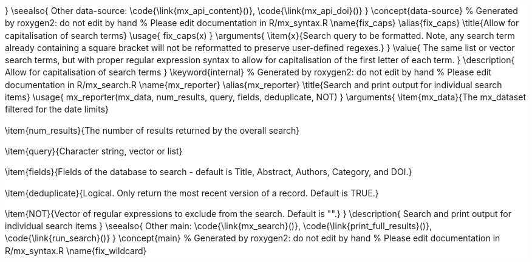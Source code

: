 }
\seealso{
Other data-source: 
\code{\link{mx_api_content}()},
\code{\link{mx_api_doi}()}
}
\concept{data-source}
% Generated by roxygen2: do not edit by hand
% Please edit documentation in R/mx_syntax.R
\name{fix_caps}
\alias{fix_caps}
\title{Allow for capitalisation of search terms}
\usage{
fix_caps(x)
}
\arguments{
\item{x}{Search query to be formatted. Note, any search term already
containing a square bracket will not be reformatted to preserve
user-defined regexes.}
}
\value{
The same list or vector search terms, but with proper regular
  expression syntax to allow for capitalisation of the first letter of each
  term.
}
\description{
Allow for capitalisation of search terms
}
\keyword{internal}
% Generated by roxygen2: do not edit by hand
% Please edit documentation in R/mx_search.R
\name{mx_reporter}
\alias{mx_reporter}
\title{Search and print output for individual search items}
\usage{
mx_reporter(mx_data, num_results, query, fields, deduplicate, NOT)
}
\arguments{
\item{mx_data}{The mx_dataset filtered for the date limits}

\item{num_results}{The number of results returned by the overall search}

\item{query}{Character string, vector or list}

\item{fields}{Fields of the database to search - default is Title, Abstract,
Authors, Category, and DOI.}

\item{deduplicate}{Logical. Only return the most recent version of a record.
Default is TRUE.}

\item{NOT}{Vector of regular expressions to exclude from the search. Default
is "".}
}
\description{
Search and print output for individual search items
}
\seealso{
Other main: 
\code{\link{mx_search}()},
\code{\link{print_full_results}()},
\code{\link{run_search}()}
}
\concept{main}
% Generated by roxygen2: do not edit by hand
% Please edit documentation in R/mx_syntax.R
\name{fix_wildcard}